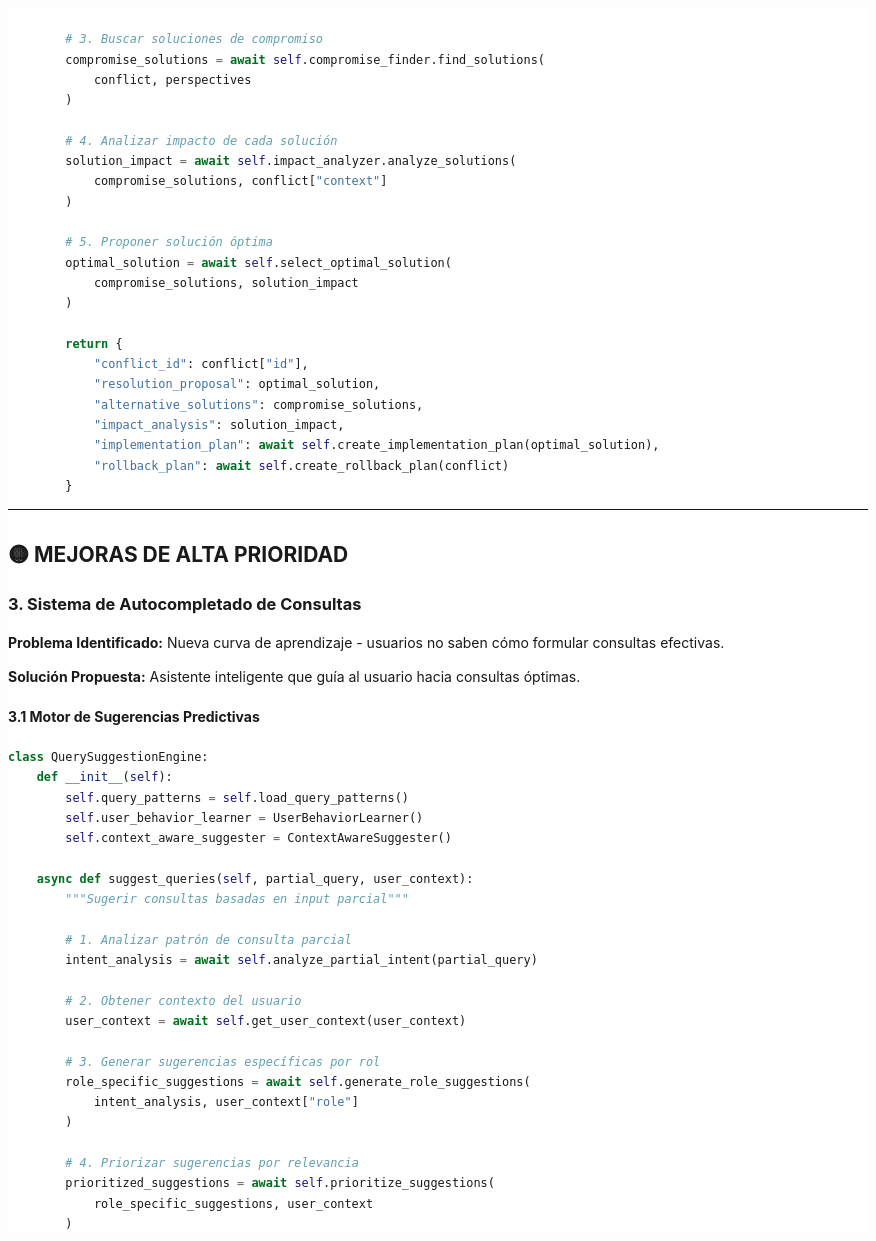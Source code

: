 ```python

        # 3. Buscar soluciones de compromiso
        compromise_solutions = await self.compromise_finder.find_solutions(
            conflict, perspectives
        )

        # 4. Analizar impacto de cada solución
        solution_impact = await self.impact_analyzer.analyze_solutions(
            compromise_solutions, conflict["context"]
        )

        # 5. Proponer solución óptima
        optimal_solution = await self.select_optimal_solution(
            compromise_solutions, solution_impact
        )

        return {
            "conflict_id": conflict["id"],
            "resolution_proposal": optimal_solution,
            "alternative_solutions": compromise_solutions,
            "impact_analysis": solution_impact,
            "implementation_plan": await self.create_implementation_plan(optimal_solution),
            "rollback_plan": await self.create_rollback_plan(conflict)
        }
```

---

## 🟡 MEJORAS DE ALTA PRIORIDAD

### 3. Sistema de Autocompletado de Consultas

**Problema Identificado:** Nueva curva de aprendizaje - usuarios no saben cómo formular consultas efectivas.

**Solución Propuesta:** Asistente inteligente que guía al usuario hacia consultas óptimas.

#### 3.1 Motor de Sugerencias Predictivas

```python
class QuerySuggestionEngine:
    def __init__(self):
        self.query_patterns = self.load_query_patterns()
        self.user_behavior_learner = UserBehaviorLearner()
        self.context_aware_suggester = ContextAwareSuggester()

    async def suggest_queries(self, partial_query, user_context):
        """Sugerir consultas basadas en input parcial"""

        # 1. Analizar patrón de consulta parcial
        intent_analysis = await self.analyze_partial_intent(partial_query)

        # 2. Obtener contexto del usuario
        user_context = await self.get_user_context(user_context)

        # 3. Generar sugerencias específicas por rol
        role_specific_suggestions = await self.generate_role_suggestions(
            intent_analysis, user_context["role"]
        )

        # 4. Priorizar sugerencias por relevancia
        prioritized_suggestions = await self.prioritize_suggestions(
            role_specific_suggestions, user_context
        )
```